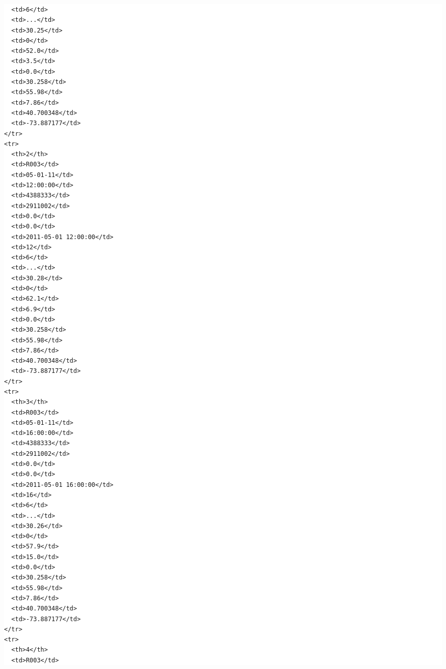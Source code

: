      <td>6</td>
      <td>...</td>
      <td>30.25</td>
      <td>0</td>
      <td>52.0</td>
      <td>3.5</td>
      <td>0.0</td>
      <td>30.258</td>
      <td>55.98</td>
      <td>7.86</td>
      <td>40.700348</td>
      <td>-73.887177</td>
    </tr>
    <tr>
      <th>2</th>
      <td>R003</td>
      <td>05-01-11</td>
      <td>12:00:00</td>
      <td>4388333</td>
      <td>2911002</td>
      <td>0.0</td>
      <td>0.0</td>
      <td>2011-05-01 12:00:00</td>
      <td>12</td>
      <td>6</td>
      <td>...</td>
      <td>30.28</td>
      <td>0</td>
      <td>62.1</td>
      <td>6.9</td>
      <td>0.0</td>
      <td>30.258</td>
      <td>55.98</td>
      <td>7.86</td>
      <td>40.700348</td>
      <td>-73.887177</td>
    </tr>
    <tr>
      <th>3</th>
      <td>R003</td>
      <td>05-01-11</td>
      <td>16:00:00</td>
      <td>4388333</td>
      <td>2911002</td>
      <td>0.0</td>
      <td>0.0</td>
      <td>2011-05-01 16:00:00</td>
      <td>16</td>
      <td>6</td>
      <td>...</td>
      <td>30.26</td>
      <td>0</td>
      <td>57.9</td>
      <td>15.0</td>
      <td>0.0</td>
      <td>30.258</td>
      <td>55.98</td>
      <td>7.86</td>
      <td>40.700348</td>
      <td>-73.887177</td>
    </tr>
    <tr>
      <th>4</th>
      <td>R003</td>